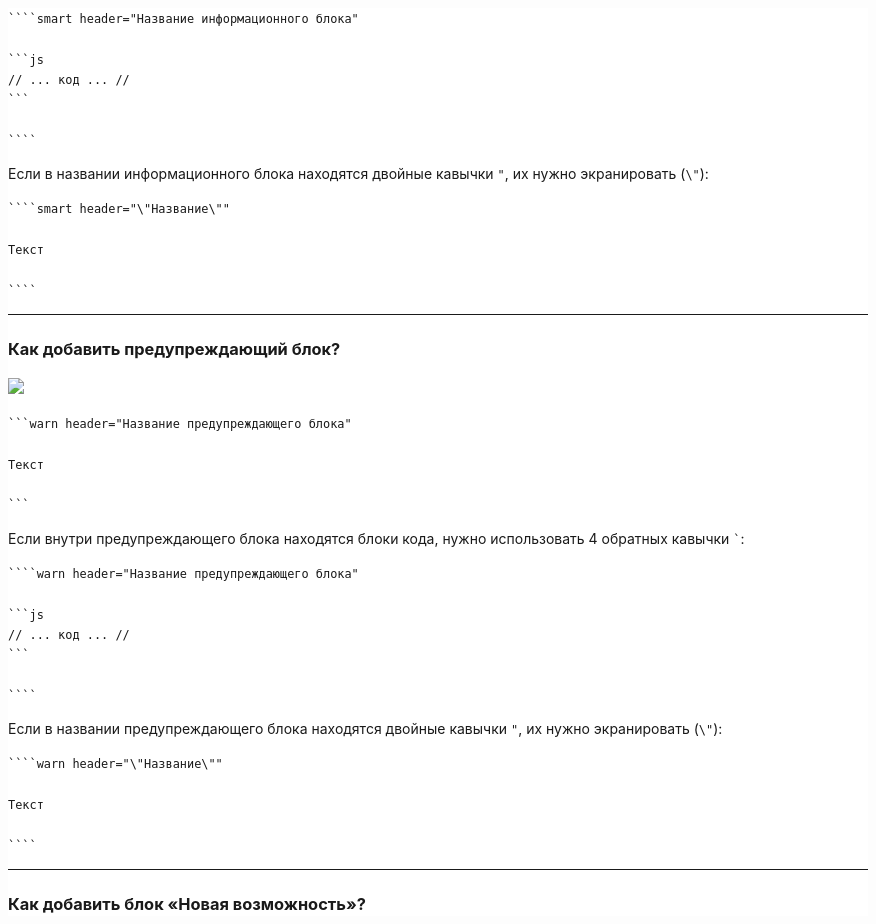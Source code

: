 `````
````smart header="Название информационного блока"

```js
// ... код ... //
```

````
`````

Если в названии информационного блока находятся двойные кавычки `"`, их нужно экранировать (`\"`):

`````
````smart header="\"Название\""

Текст

````
`````

___

### Как добавить предупреждающий блок?

![](https://imgur.com/DEY0IdE.png)

````
```warn header="Название предупреждающего блока"

Текст

```
````

Если внутри предупреждающего блока находятся блоки кода, нужно использовать 4 обратных кавычки <code>`</code>:

`````
````warn header="Название предупреждающего блока"

```js
// ... код ... //
```

````
`````

Если в названии предупреждающего блока находятся двойные кавычки `"`, их нужно экранировать (`\"`):

`````
````warn header="\"Название\""

Текст

````
`````

___

### Как добавить блок «Новая возможность»?
